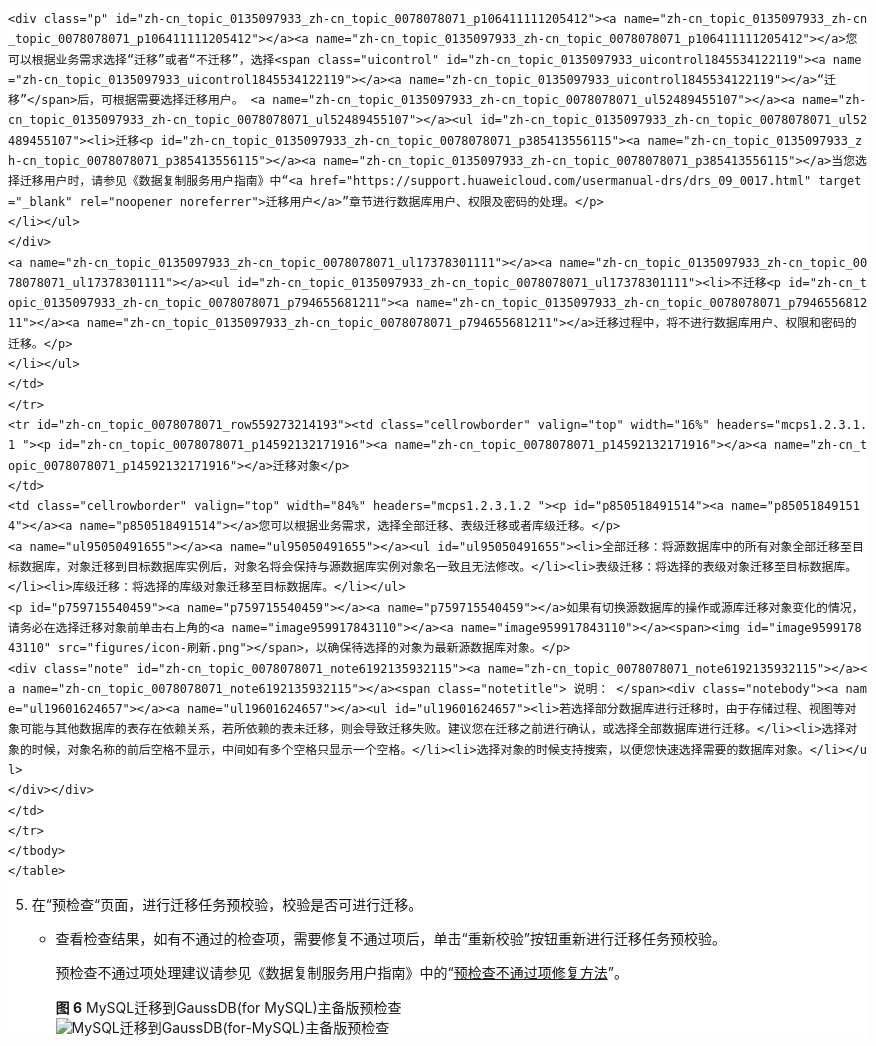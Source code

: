     <div class="p" id="zh-cn_topic_0135097933_zh-cn_topic_0078078071_p106411111205412"><a name="zh-cn_topic_0135097933_zh-cn_topic_0078078071_p106411111205412"></a><a name="zh-cn_topic_0135097933_zh-cn_topic_0078078071_p106411111205412"></a>您可以根据业务需求选择“迁移”或者“不迁移”，选择<span class="uicontrol" id="zh-cn_topic_0135097933_uicontrol1845534122119"><a name="zh-cn_topic_0135097933_uicontrol1845534122119"></a><a name="zh-cn_topic_0135097933_uicontrol1845534122119"></a>“迁移”</span>后，可根据需要选择迁移用户。 <a name="zh-cn_topic_0135097933_zh-cn_topic_0078078071_ul52489455107"></a><a name="zh-cn_topic_0135097933_zh-cn_topic_0078078071_ul52489455107"></a><ul id="zh-cn_topic_0135097933_zh-cn_topic_0078078071_ul52489455107"><li>迁移<p id="zh-cn_topic_0135097933_zh-cn_topic_0078078071_p385413556115"><a name="zh-cn_topic_0135097933_zh-cn_topic_0078078071_p385413556115"></a><a name="zh-cn_topic_0135097933_zh-cn_topic_0078078071_p385413556115"></a>当您选择迁移用户时，请参见《数据复制服务用户指南》中“<a href="https://support.huaweicloud.com/usermanual-drs/drs_09_0017.html" target="_blank" rel="noopener noreferrer">迁移用户</a>”章节进行数据库用户、权限及密码的处理。</p>
    </li></ul>
    </div>
    <a name="zh-cn_topic_0135097933_zh-cn_topic_0078078071_ul17378301111"></a><a name="zh-cn_topic_0135097933_zh-cn_topic_0078078071_ul17378301111"></a><ul id="zh-cn_topic_0135097933_zh-cn_topic_0078078071_ul17378301111"><li>不迁移<p id="zh-cn_topic_0135097933_zh-cn_topic_0078078071_p794655681211"><a name="zh-cn_topic_0135097933_zh-cn_topic_0078078071_p794655681211"></a><a name="zh-cn_topic_0135097933_zh-cn_topic_0078078071_p794655681211"></a>迁移过程中，将不进行数据库用户、权限和密码的迁移。</p>
    </li></ul>
    </td>
    </tr>
    <tr id="zh-cn_topic_0078078071_row559273214193"><td class="cellrowborder" valign="top" width="16%" headers="mcps1.2.3.1.1 "><p id="zh-cn_topic_0078078071_p14592132171916"><a name="zh-cn_topic_0078078071_p14592132171916"></a><a name="zh-cn_topic_0078078071_p14592132171916"></a>迁移对象</p>
    </td>
    <td class="cellrowborder" valign="top" width="84%" headers="mcps1.2.3.1.2 "><p id="p850518491514"><a name="p850518491514"></a><a name="p850518491514"></a>您可以根据业务需求，选择全部迁移、表级迁移或者库级迁移。</p>
    <a name="ul95050491655"></a><a name="ul95050491655"></a><ul id="ul95050491655"><li>全部迁移：将源数据库中的所有对象全部迁移至目标数据库，对象迁移到目标数据库实例后，对象名将会保持与源数据库实例对象名一致且无法修改。</li><li>表级迁移：将选择的表级对象迁移至目标数据库。</li><li>库级迁移：将选择的库级对象迁移至目标数据库。</li></ul>
    <p id="p759715540459"><a name="p759715540459"></a><a name="p759715540459"></a>如果有切换源数据库的操作或源库迁移对象变化的情况，请务必在选择迁移对象前单击右上角的<a name="image959917843110"></a><a name="image959917843110"></a><span><img id="image959917843110" src="figures/icon-刷新.png"></span>，以确保待选择的对象为最新源数据库对象。</p>
    <div class="note" id="zh-cn_topic_0078078071_note6192135932115"><a name="zh-cn_topic_0078078071_note6192135932115"></a><a name="zh-cn_topic_0078078071_note6192135932115"></a><span class="notetitle"> 说明： </span><div class="notebody"><a name="ul19601624657"></a><a name="ul19601624657"></a><ul id="ul19601624657"><li>若选择部分数据库进行迁移时，由于存储过程、视图等对象可能与其他数据库的表存在依赖关系，若所依赖的表未迁移，则会导致迁移失败。建议您在迁移之前进行确认，或选择全部数据库进行迁移。</li><li>选择对象的时候，对象名称的前后空格不显示，中间如有多个空格只显示一个空格。</li><li>选择对象的时候支持搜索，以便您快速选择需要的数据库对象。</li></ul>
    </div></div>
    </td>
    </tr>
    </tbody>
    </table>

5.  在“预检查“页面，进行迁移任务预校验，校验是否可进行迁移。
    -   查看检查结果，如有不通过的检查项，需要修复不通过项后，单击“重新校验”按钮重新进行迁移任务预校验。

        预检查不通过项处理建议请参见《数据复制服务用户指南》中的“[预检查不通过项修复方法](https://support.huaweicloud.com/usermanual-drs/drs_precheck.html)”。

        **图 6**  MySQL迁移到GaussDB\(for MySQL\)主备版预检查<a name="zh-cn_topic_0135097933_zh-cn_topic_0078078071_fig5147165311461"></a>  
        ![](figures/MySQL迁移到GaussDB(for-MySQL)主备版预检查.png "MySQL迁移到GaussDB(for-MySQL)主备版预检查")
